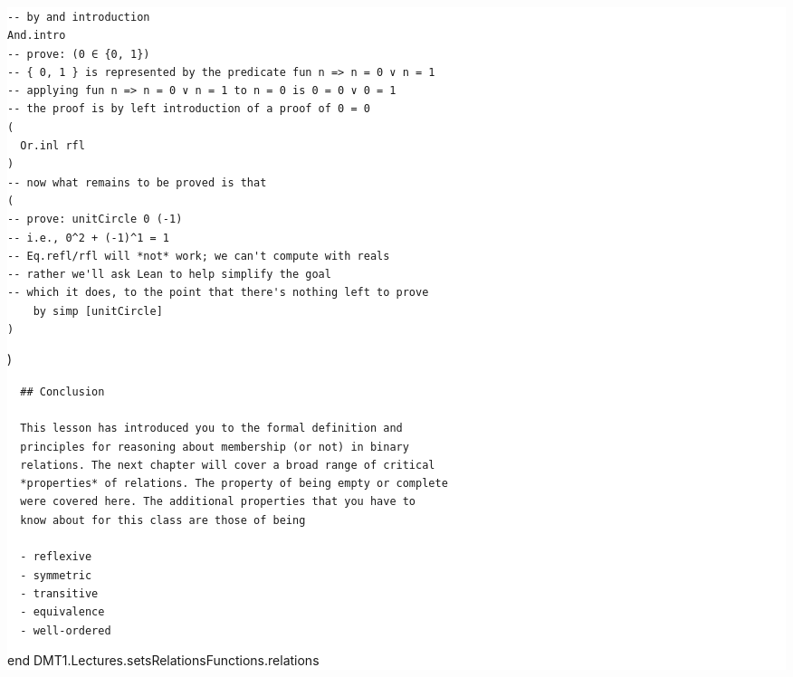     -- by and introduction
    And.intro
    -- prove: (0 ∈ {0, 1})
    -- { 0, 1 } is represented by the predicate fun n => n = 0 ∨ n = 1
    -- applying fun n => n = 0 ∨ n = 1 to n = 0 is 0 = 0 ∨ 0 = 1
    -- the proof is by left introduction of a proof of 0 = 0
    (
      Or.inl rfl
    )
    -- now what remains to be proved is that
    (
    -- prove: unitCircle 0 (-1)
    -- i.e., 0^2 + (-1)^1 = 1
    -- Eq.refl/rfl will *not* work; we can't compute with reals
    -- rather we'll ask Lean to help simplify the goal
    -- which it does, to the point that there's nothing left to prove
        by simp [unitCircle]
    )
  )

```lean
  ## Conclusion

  This lesson has introduced you to the formal definition and
  principles for reasoning about membership (or not) in binary
  relations. The next chapter will cover a broad range of critical
  *properties* of relations. The property of being empty or complete
  were covered here. The additional properties that you have to
  know about for this class are those of being

  - reflexive
  - symmetric
  - transitive
  - equivalence
  - well-ordered
```

end DMT1.Lectures.setsRelationsFunctions.relations

